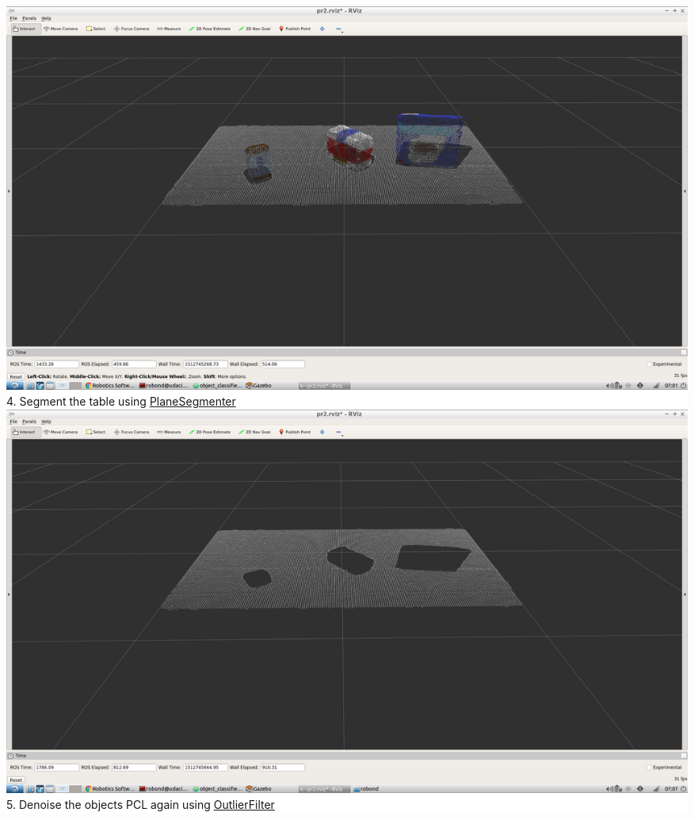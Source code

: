 <img src="writeup_images/02-denoised.png" width="100%" alt="PCL Global Denoised"/>
4. Segment the table using <a href="pr2_robot/scripts/pcl_processing/pcl_segmenter.py">PlaneSegmenter</a>
<img src="writeup_images/03-segmented-table.png" width="100%" alt="PCL Table"/>
5. Denoise the objects PCL again using <a href="pr2_robot/scripts/pcl_processing/pcl_filter.py">OutlierFilter</a>